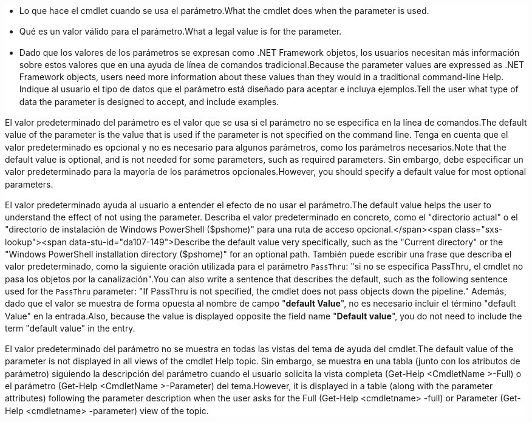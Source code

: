 - <span data-ttu-id="da107-141">Lo que hace el cmdlet cuando se usa el parámetro.</span><span class="sxs-lookup"><span data-stu-id="da107-141">What the cmdlet does when the parameter is used.</span></span>

- <span data-ttu-id="da107-142">Qué es un valor válido para el parámetro.</span><span class="sxs-lookup"><span data-stu-id="da107-142">What a legal value is for the parameter.</span></span>

- <span data-ttu-id="da107-143">Dado que los valores de los parámetros se expresan como .NET Framework objetos, los usuarios necesitan más información sobre estos valores que en una ayuda de línea de comandos tradicional.</span><span class="sxs-lookup"><span data-stu-id="da107-143">Because the parameter values are expressed as .NET Framework objects, users need more information about these values than they would in a traditional command-line Help.</span></span> <span data-ttu-id="da107-144">Indique al usuario el tipo de datos que el parámetro está diseñado para aceptar e incluya ejemplos.</span><span class="sxs-lookup"><span data-stu-id="da107-144">Tell the user what type of data the parameter is designed to accept, and include examples.</span></span>

<span data-ttu-id="da107-145">El valor predeterminado del parámetro es el valor que se usa si el parámetro no se especifica en la línea de comandos.</span><span class="sxs-lookup"><span data-stu-id="da107-145">The default value of the parameter is the value that is used if the parameter is not specified on the command line.</span></span> <span data-ttu-id="da107-146">Tenga en cuenta que el valor predeterminado es opcional y no es necesario para algunos parámetros, como los parámetros necesarios.</span><span class="sxs-lookup"><span data-stu-id="da107-146">Note that the default value is optional, and is not needed for some parameters, such as required parameters.</span></span> <span data-ttu-id="da107-147">Sin embargo, debe especificar un valor predeterminado para la mayoría de los parámetros opcionales.</span><span class="sxs-lookup"><span data-stu-id="da107-147">However, you should specify a default value for most optional parameters.</span></span>

<span data-ttu-id="da107-148">El valor predeterminado ayuda al usuario a entender el efecto de no usar el parámetro.</span><span class="sxs-lookup"><span data-stu-id="da107-148">The default value helps the user to understand the effect of not using the parameter.</span></span> <span data-ttu-id="da107-149">Describa el valor predeterminado en concreto, como el "directorio actual" o el "directorio de instalación de Windows PowerShell ($pshome)" para una ruta de acceso opcional.</span><span class="sxs-lookup"><span data-stu-id="da107-149">Describe the default value very specifically, such as the "Current directory" or the "Windows PowerShell installation directory ($pshome)" for an optional path.</span></span> <span data-ttu-id="da107-150">También puede escribir una frase que describa el valor predeterminado, como la siguiente oración utilizada para el parámetro `PassThru`: "si no se especifica PassThru, el cmdlet no pasa los objetos por la canalización".</span><span class="sxs-lookup"><span data-stu-id="da107-150">You can also write a sentence that describes the default, such as the following sentence used for the `PassThru` parameter: "If PassThru is not specified, the cmdlet does not pass objects down the pipeline."</span></span>  <span data-ttu-id="da107-151">Además, dado que el valor se muestra de forma opuesta al nombre de campo "**default Value**", no es necesario incluir el término "default Value" en la entrada.</span><span class="sxs-lookup"><span data-stu-id="da107-151">Also, because the value is displayed opposite the field name "**Default value**", you do not need to include the term "default value" in the entry.</span></span>

<span data-ttu-id="da107-152">El valor predeterminado del parámetro no se muestra en todas las vistas del tema de ayuda del cmdlet.</span><span class="sxs-lookup"><span data-stu-id="da107-152">The default value of the parameter is not displayed in all views of the cmdlet Help topic.</span></span> <span data-ttu-id="da107-153">Sin embargo, se muestra en una tabla (junto con los atributos de parámetro) siguiendo la descripción del parámetro cuando el usuario solicita la vista completa (Get-Help \<CmdletName >-Full) o el parámetro (Get-Help \<CmdletName >-Parameter) del tema.</span><span class="sxs-lookup"><span data-stu-id="da107-153">However, it is displayed in a table (along with the parameter attributes) following the parameter description when the user asks for the Full (Get-Help \<cmdletname> -full) or Parameter (Get-Help \<cmdletname> -parameter) view of the topic.</span></span>

